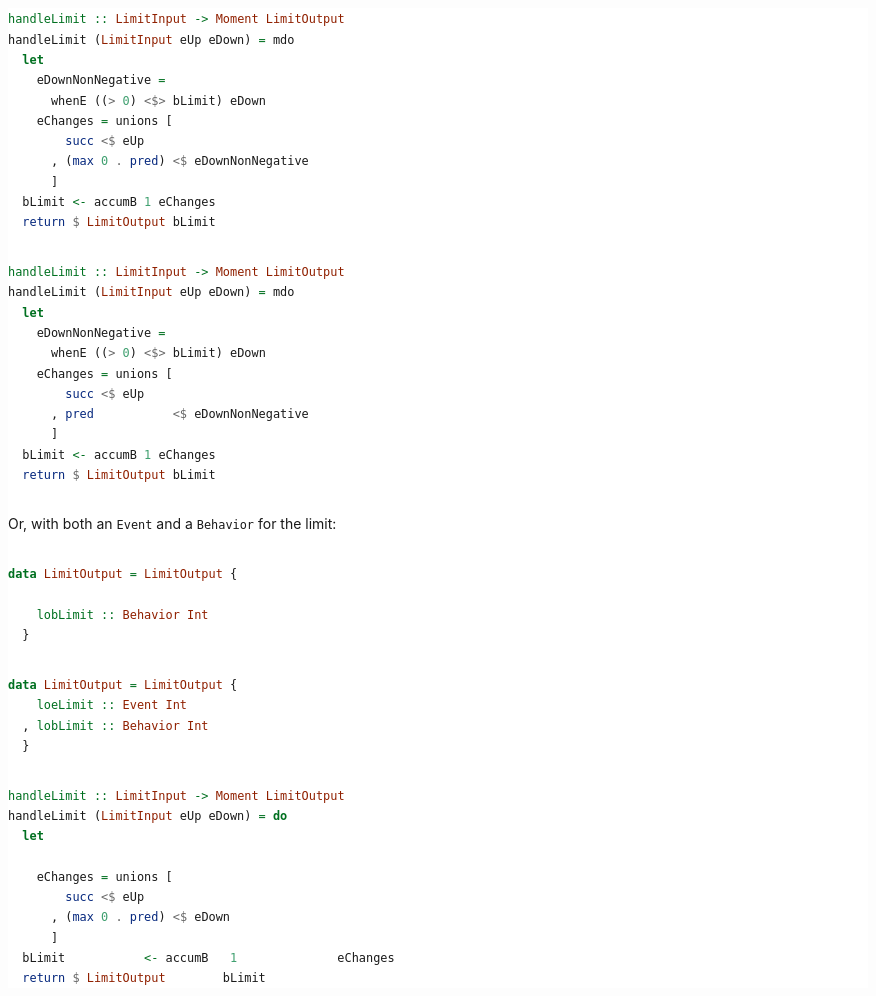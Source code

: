 ## 

```haskell
handleLimit :: LimitInput -> Moment LimitOutput
handleLimit (LimitInput eUp eDown) = mdo
  let
    eDownNonNegative = 
      whenE ((> 0) <$> bLimit) eDown
    eChanges = unions [
        succ <$ eUp
      , (max 0 . pred) <$ eDownNonNegative
      ]
  bLimit <- accumB 1 eChanges
  return $ LimitOutput bLimit
```

## 

```haskell
handleLimit :: LimitInput -> Moment LimitOutput
handleLimit (LimitInput eUp eDown) = mdo
  let
    eDownNonNegative = 
      whenE ((> 0) <$> bLimit) eDown
    eChanges = unions [
        succ <$ eUp
      , pred           <$ eDownNonNegative
      ]
  bLimit <- accumB 1 eChanges
  return $ LimitOutput bLimit
```

##

Or, with both an `Event` and a `Behavior` for the limit:

##

```haskell
data LimitOutput = LimitOutput {

    lobLimit :: Behavior Int
  }
```

##

```haskell
data LimitOutput = LimitOutput {
    loeLimit :: Event Int
  , lobLimit :: Behavior Int
  }
```

## 

```haskell
handleLimit :: LimitInput -> Moment LimitOutput
handleLimit (LimitInput eUp eDown) = do
  let

    eChanges = unions [
        succ <$ eUp
      , (max 0 . pred) <$ eDown
      ]
  bLimit           <- accumB   1              eChanges
  return $ LimitOutput        bLimit
```
